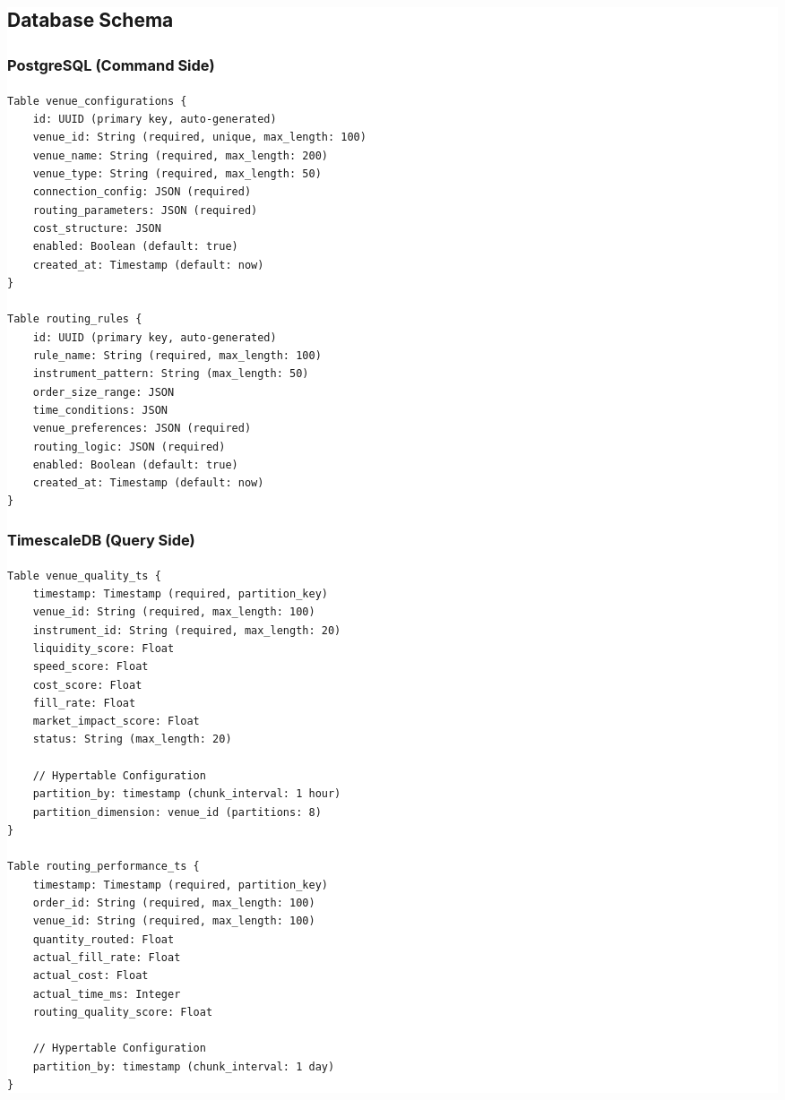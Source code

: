 ## Database Schema

### PostgreSQL (Command Side)
```pseudo
Table venue_configurations {
    id: UUID (primary key, auto-generated)
    venue_id: String (required, unique, max_length: 100)
    venue_name: String (required, max_length: 200)
    venue_type: String (required, max_length: 50)
    connection_config: JSON (required)
    routing_parameters: JSON (required)
    cost_structure: JSON
    enabled: Boolean (default: true)
    created_at: Timestamp (default: now)
}

Table routing_rules {
    id: UUID (primary key, auto-generated)
    rule_name: String (required, max_length: 100)
    instrument_pattern: String (max_length: 50)
    order_size_range: JSON
    time_conditions: JSON
    venue_preferences: JSON (required)
    routing_logic: JSON (required)
    enabled: Boolean (default: true)
    created_at: Timestamp (default: now)
}
```

### TimescaleDB (Query Side)
```pseudo
Table venue_quality_ts {
    timestamp: Timestamp (required, partition_key)
    venue_id: String (required, max_length: 100)
    instrument_id: String (required, max_length: 20)
    liquidity_score: Float
    speed_score: Float
    cost_score: Float
    fill_rate: Float
    market_impact_score: Float
    status: String (max_length: 20)

    // Hypertable Configuration
    partition_by: timestamp (chunk_interval: 1 hour)
    partition_dimension: venue_id (partitions: 8)
}

Table routing_performance_ts {
    timestamp: Timestamp (required, partition_key)
    order_id: String (required, max_length: 100)
    venue_id: String (required, max_length: 100)
    quantity_routed: Float
    actual_fill_rate: Float
    actual_cost: Float
    actual_time_ms: Integer
    routing_quality_score: Float

    // Hypertable Configuration
    partition_by: timestamp (chunk_interval: 1 day)
}
```
